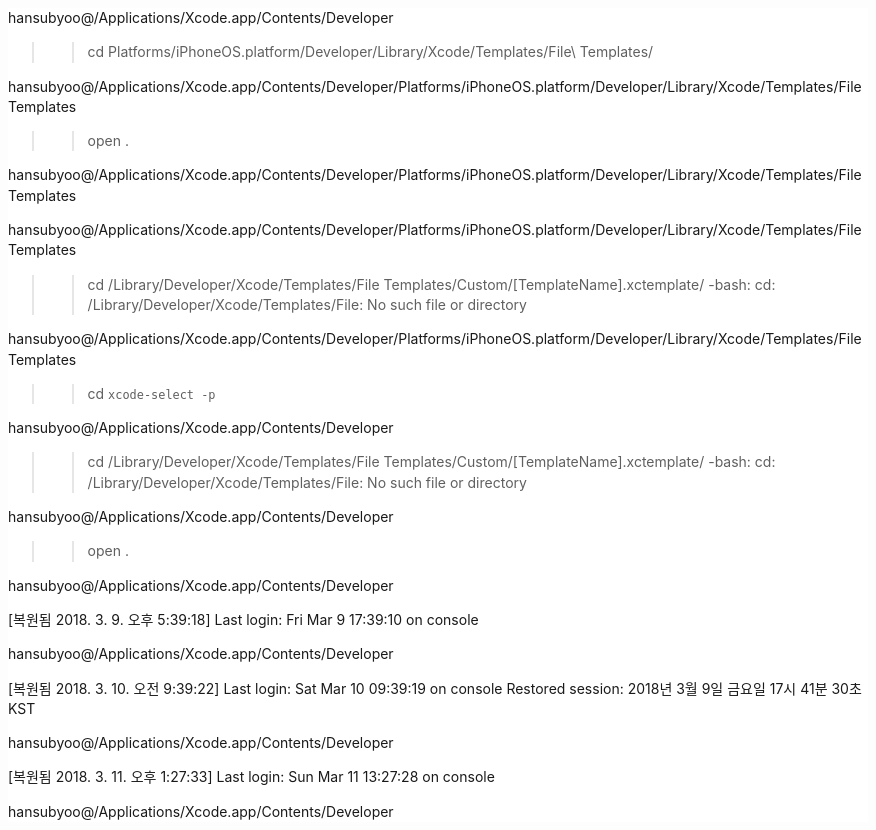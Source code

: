 hansubyoo@/Applications/Xcode.app/Contents/Developer
>> cd Platforms/iPhoneOS.platform/Developer/Library/Xcode/Templates/File\ Templates/

hansubyoo@/Applications/Xcode.app/Contents/Developer/Platforms/iPhoneOS.platform/Developer/Library/Xcode/Templates/File Templates
>> open .

hansubyoo@/Applications/Xcode.app/Contents/Developer/Platforms/iPhoneOS.platform/Developer/Library/Xcode/Templates/File Templates
>> 

hansubyoo@/Applications/Xcode.app/Contents/Developer/Platforms/iPhoneOS.platform/Developer/Library/Xcode/Templates/File Templates
>> cd /Library/Developer/Xcode/Templates/File Templates/Custom/[TemplateName].xctemplate/
-bash: cd: /Library/Developer/Xcode/Templates/File: No such file or directory

hansubyoo@/Applications/Xcode.app/Contents/Developer/Platforms/iPhoneOS.platform/Developer/Library/Xcode/Templates/File Templates
>> cd `xcode-select -p`

hansubyoo@/Applications/Xcode.app/Contents/Developer
>> cd /Library/Developer/Xcode/Templates/File Templates/Custom/[TemplateName].xctemplate/
-bash: cd: /Library/Developer/Xcode/Templates/File: No such file or directory

hansubyoo@/Applications/Xcode.app/Contents/Developer
>> open .

hansubyoo@/Applications/Xcode.app/Contents/Developer
>> 
  [복원됨 2018. 3. 9. 오후 5:39:18]
Last login: Fri Mar  9 17:39:10 on console

hansubyoo@/Applications/Xcode.app/Contents/Developer
>> 
  [복원됨 2018. 3. 10. 오전 9:39:22]
Last login: Sat Mar 10 09:39:19 on console
Restored session: 2018년 3월  9일 금요일 17시 41분 30초 KST

hansubyoo@/Applications/Xcode.app/Contents/Developer
>> 
  [복원됨 2018. 3. 11. 오후 1:27:33]
Last login: Sun Mar 11 13:27:28 on console

hansubyoo@/Applications/Xcode.app/Contents/Developer
>> 
